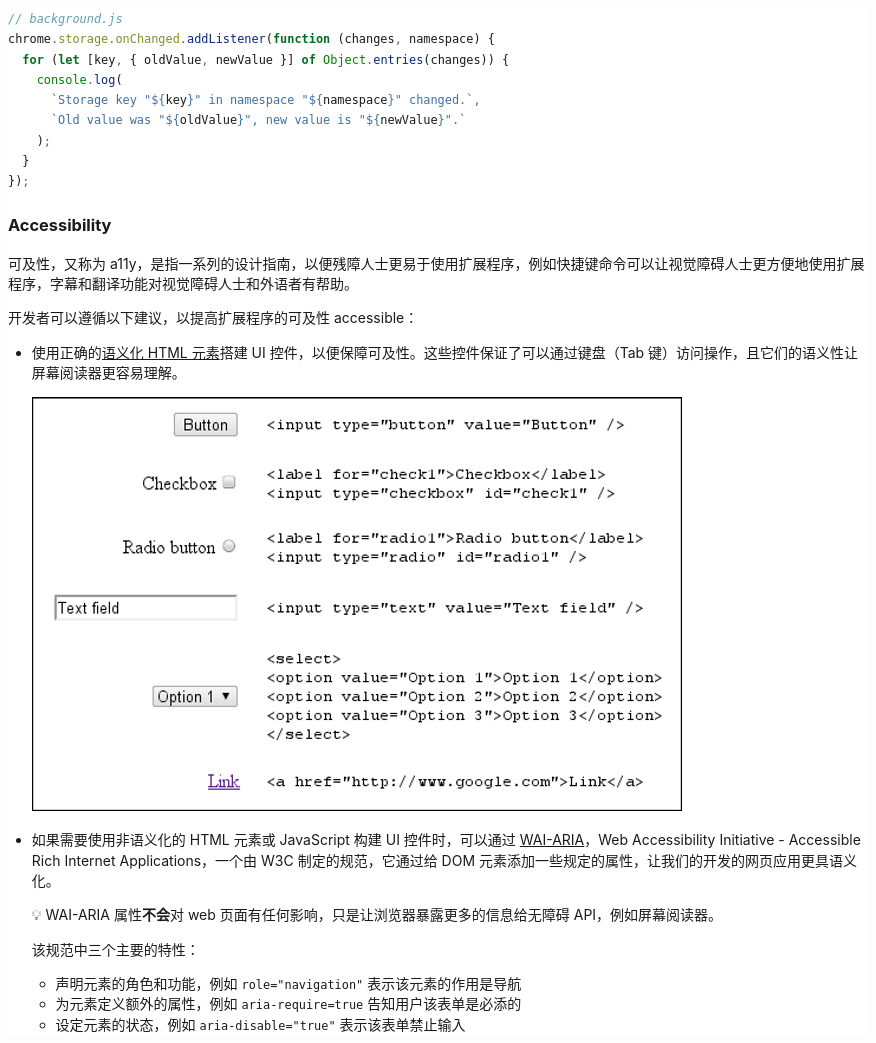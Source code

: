 ```js
// background.js
chrome.storage.onChanged.addListener(function (changes, namespace) {
  for (let [key, { oldValue, newValue }] of Object.entries(changes)) {
    console.log(
      `Storage key "${key}" in namespace "${namespace}" changed.`,
      `Old value was "${oldValue}", new value is "${newValue}".`
    );
  }
});
```



### Accessibility

可及性，又称为 a11y，是指一系列的设计指南，以便残障人士更易于使用扩展程序，例如快捷键命令可以让视觉障碍人士更方便地使用扩展程序，字幕和翻译功能对视觉障碍人士和外语者有帮助。

开发者可以遵循以下建议，以提高扩展程序的可及性 accessible：

* 使用正确的[语义化 HTML 元素](https://developer.mozilla.org/zh-CN/docs/Learn/Accessibility/HTML)搭建 UI 控件，以便保障可及性。这些控件保证了可以通过键盘（Tab 键）访问操作，且它们的语义性让屏幕阅读器更容易理解。

  ![语义化 HTML 元素](./images/semantic-HTML.png)

* 如果需要使用非语义化的 HTML 元素或 JavaScript 构建 UI 控件时，可以通过 [WAI-ARIA](https://www.w3.org/WAI/standards-guidelines/aria/)，Web Accessibility Initiative - Accessible Rich Internet Applications，一个由 W3C 制定的规范，它通过给 DOM 元素添加一些规定的属性，让我们的开发的网页应用更具语义化。

  :bulb: WAI-ARIA 属性**不会**对 web 页面有任何影响，只是让浏览器暴露更多的信息给无障碍 API，例如屏幕阅读器。

  该规范中三个主要的特性：

  * 声明元素的角色和功能，例如 `role="navigation"` 表示该元素的作用是导航
  * 为元素定义额外的属性，例如 `aria-require=true` 告知用户该表单是必添的
  * 设定元素的状态，例如 `aria-disable="true"` 表示该表单禁止输入
